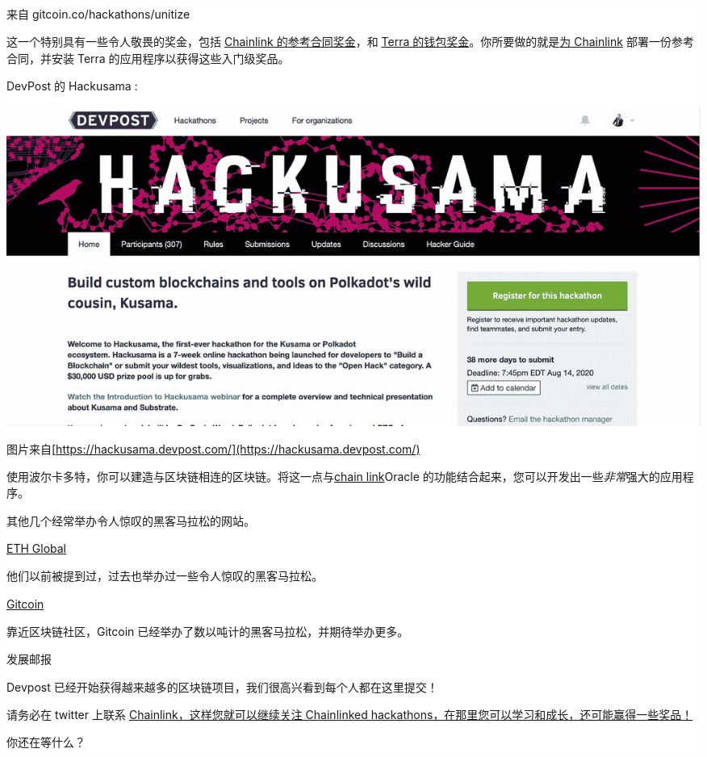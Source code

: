 来自 gitcoin.co/hackathons/unitize

这一个特别具有一些令人敬畏的奖金，包括 [Chainlink 的参考合同奖金](https://gitcoin.co/issue/smartcontractkit/chainlink/3139/100023142)，和 [Terra 的钱包奖金](https://gitcoin.co/issue/terra-project/gitcoin-onboarding/1/100023171)。你所要做的就是[为 Chainlink](https://docs.chain.link/docs/using-chainlink-reference-contracts) 部署一份参考合同，并安装 Terra 的应用程序以获得这些入门级奖品。

DevPost 的 Hackusama :

![](img/fe428f186a2bf94c60f2c65bbe18f965.png)

图片来自[https://hackusama.devpost.com/](https://hackusama.devpost.com/)

使用波尔卡多特，你可以建造与区块链相连的区块链。将这一点与[chain link](https://chain.link/)Oracle 的功能结合起来，您可以开发出一些*非常*强大的应用程序。

其他几个经常举办令人惊叹的黑客马拉松的网站。

[ETH Global](https://www.ethonline.org/)

他们以前被提到过，过去也举办过一些令人惊叹的黑客马拉松。

[Gitcoin](https://gitcoin.co/hackathon-list)

靠近区块链社区，Gitcoin 已经举办了数以吨计的黑客马拉松，并期待举办更多。

发展邮报

Devpost 已经开始获得越来越多的区块链项目，我们很高兴看到每个人都在这里提交！

请务必在 twitter 上联系 [Chainlink，这样您就可以继续关注 Chainlinked hackathons，在那里您可以学习和成长，还可能赢得一些奖品！](https://twitter.com/chainlink)

你还在等什么？